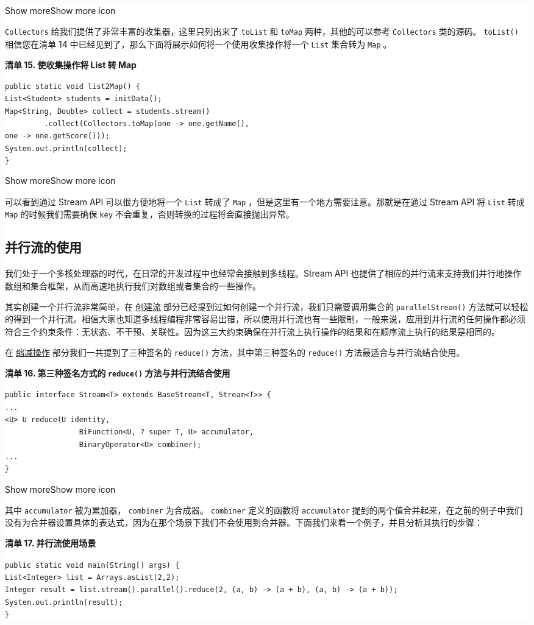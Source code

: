 Show moreShow more icon

`Collectors` 给我们提供了非常丰富的收集器，这里只列出来了 `toList` 和 `toMap` 两种，其他的可以参考 `Collectors` 类的源码。 `toList()` 相信您在清单 14 中已经见到了，那么下面将展示如何将一个使用收集操作将一个 `List` 集合转为 `Map` 。

**清单 15\. 使收集操作将 List 转 Map**

```
public static void list2Map() {
List<Student> students = initData();
Map<String, Double> collect = students.stream()
         .collect(Collectors.toMap(one -> one.getName(),
one -> one.getScore()));
System.out.println(collect);
}

```

Show moreShow more icon

可以看到通过 Stream API 可以很方便地将一个 `List` 转成了 `Map` ，但是这里有一个地方需要注意。那就是在通过 Stream API 将 `List` 转成 `Map` 的时候我们需要确保 `key` 不会重复，否则转换的过程将会直接抛出异常。

## 并行流的使用

我们处于一个多核处理器的时代，在日常的开发过程中也经常会接触到多线程。Stream API 也提供了相应的并行流来支持我们并行地操作数组和集合框架，从而高速地执行我们对数组或者集合的一些操作。

其实创建一个并行流非常简单，在 [创建流](#创建流) 部分已经提到过如何创建一个并行流，我们只需要调用集合的 `parallelStream()` 方法就可以轻松的得到一个并行流。相信大家也知道多线程编程非常容易出错，所以使用并行流也有一些限制，一般来说，应用到并行流的任何操作都必须符合三个约束条件：无状态、不干预、关联性。因为这三大约束确保在并行流上执行操作的结果和在顺序流上执行的结果是相同的。

在 [缩减操作](#缩减操作) 部分我们一共提到了三种签名的 `reduce()` 方法，其中第三种签名的 `reduce()` 方法最适合与并行流结合使用。

**清单 16\. 第三种签名方式的 `reduce()` 方法与并行流结合使用**

```
public interface Stream<T> extends BaseStream<T, Stream<T>> {
...
<U> U reduce(U identity,
                 BiFunction<U, ? super T, U> accumulator,
                 BinaryOperator<U> combiner);
...
}

```

Show moreShow more icon

其中 `accumulator` 被为累加器， `combiner` 为合成器。 `combiner` 定义的函数将 `accumulator` 提到的两个值合并起来，在之前的例子中我们没有为合并器设置具体的表达式，因为在那个场景下我们不会使用到合并器。下面我们来看一个例子，并且分析其执行的步骤：

**清单 17\. 并行流使用场景**

```
public static void main(String[] args) {
List<Integer> list = Arrays.asList(2,2);
Integer result = list.stream().parallel().reduce(2, (a, b) -> (a + b), (a, b) -> (a + b));
System.out.println(result);
}

```

